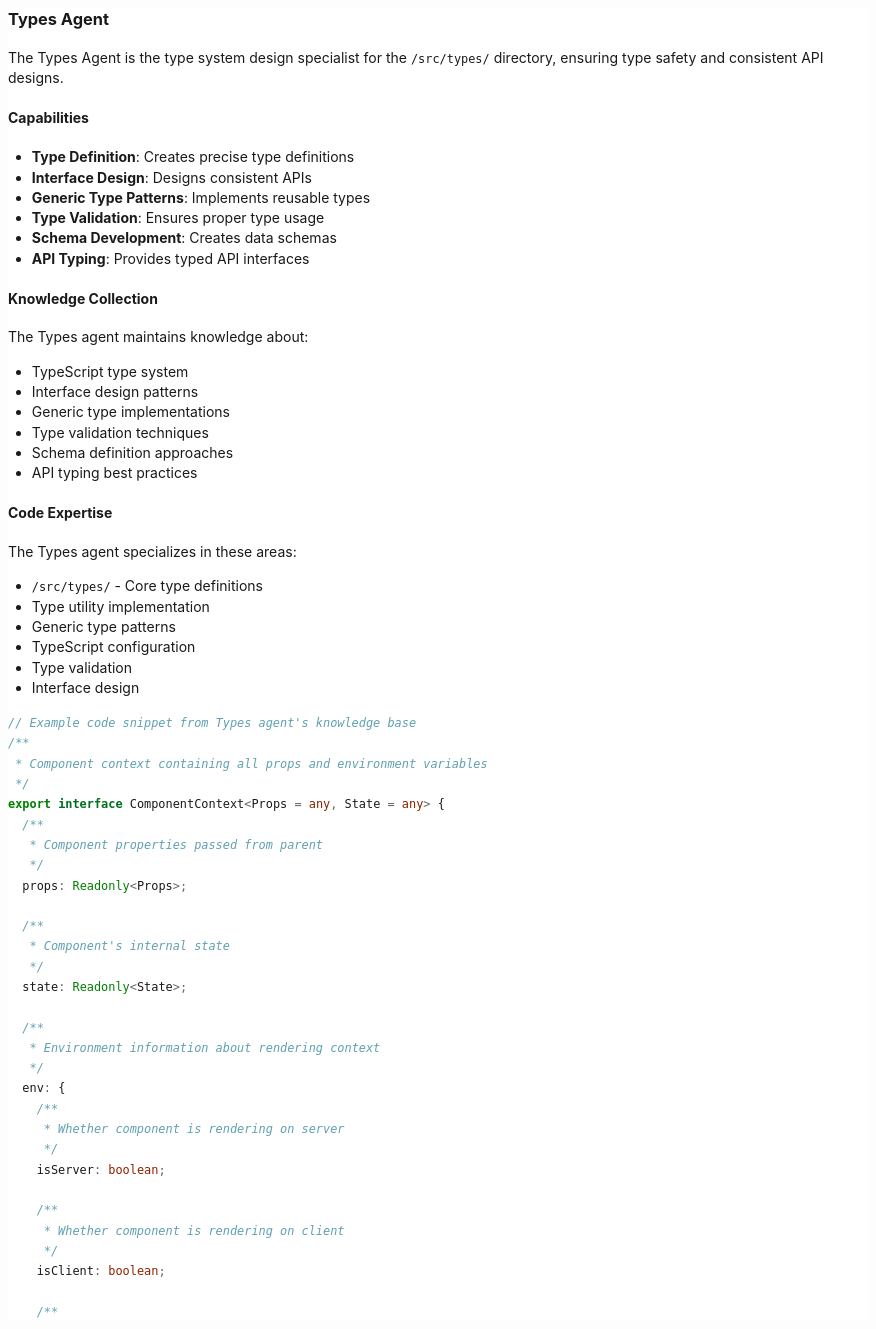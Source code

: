 ### Types Agent

The Types Agent is the type system design specialist for the `/src/types/` directory, ensuring type safety and consistent API designs.

#### Capabilities

- **Type Definition**: Creates precise type definitions
- **Interface Design**: Designs consistent APIs
- **Generic Type Patterns**: Implements reusable types
- **Type Validation**: Ensures proper type usage
- **Schema Development**: Creates data schemas
- **API Typing**: Provides typed API interfaces

#### Knowledge Collection

The Types agent maintains knowledge about:
- TypeScript type system
- Interface design patterns
- Generic type implementations
- Type validation techniques
- Schema definition approaches
- API typing best practices

#### Code Expertise

The Types agent specializes in these areas:
- `/src/types/` - Core type definitions
- Type utility implementation
- Generic type patterns
- TypeScript configuration
- Type validation
- Interface design

```typescript
// Example code snippet from Types agent's knowledge base
/**
 * Component context containing all props and environment variables
 */
export interface ComponentContext<Props = any, State = any> {
  /**
   * Component properties passed from parent
   */
  props: Readonly<Props>;
  
  /**
   * Component's internal state
   */
  state: Readonly<State>;
  
  /**
   * Environment information about rendering context
   */
  env: {
    /**
     * Whether component is rendering on server
     */
    isServer: boolean;
    
    /**
     * Whether component is rendering on client
     */
    isClient: boolean;
    
    /**
```